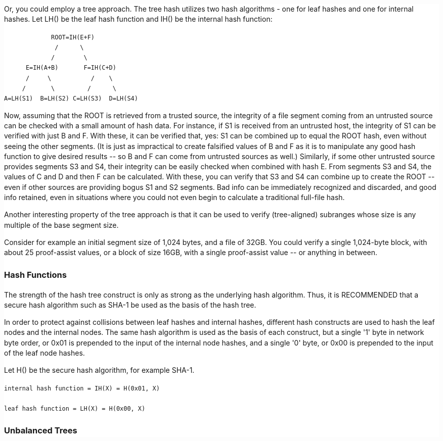Or, you could employ a tree approach. The tree hash utilizes two hash algorithms - one for leaf hashes and one for internal hashes. Let LH() be the leaf hash function and IH() be the internal hash function:

```
             ROOT=IH(E+F)
              /      \
             /        \
      E=IH(A+B)       F=IH(C+D)
      /     \           /    \
     /       \         /      \
A=LH(S1)  B=LH(S2) C=LH(S3)  D=LH(S4)
```

Now, assuming that the ROOT is retrieved from a trusted source, the integrity of a file segment coming from an untrusted source can be checked with a small amount of hash data. For instance, if S1 is received from an untrusted host, the integrity of S1 can be verified with just B and F. With these, it can be verified that, yes: S1 can be combined up to equal the ROOT hash, even without seeing the other segments. (It is just as impractical to create falsified values of B and F as it is to manipulate any good hash function to give desired results -- so B and F can come from untrusted sources as well.) Similarly, if some other untrusted source provides segments S3 and S4, their integrity can be easily checked when combined with hash E. From segments S3 and S4, the values of C and D and then F can be calculated. With these, you can verify that S3 and S4 can combine up to create the ROOT -- even if other sources are providing bogus S1 and S2 segments. Bad info can be immediately recognized and discarded, and good info retained, even in situations where you could not even begin to calculate a traditional full-file hash.

Another interesting property of the tree approach is that it can be used to verify (tree-aligned) subranges whose size is any multiple of the base segment size.

Consider for example an initial segment size of 1,024 bytes, and a file of 32GB. You could verify a single 1,024-byte block, with about 25 proof-assist values, or a block of size 16GB, with a single proof-assist value -- or anything in between.

### Hash Functions

The strength of the hash tree construct is only as strong as the underlying hash algorithm. Thus, it is RECOMMENDED that a secure hash algorithm such as SHA-1 be used as the basis of the hash tree.

In order to protect against collisions between leaf hashes and internal hashes, different hash constructs are used to hash the leaf nodes and the internal nodes. The same hash algorithm is used as the basis of each construct, but a single '1' byte in network byte order, or 0x01 is prepended to the input of the internal node hashes, and a single '0' byte, or 0x00 is prepended to the input of the leaf node hashes.

Let H() be the secure hash algorithm, for example SHA-1.

```
internal hash function = IH(X) = H(0x01, X)

leaf hash function = LH(X) = H(0x00, X)
```

### Unbalanced Trees
